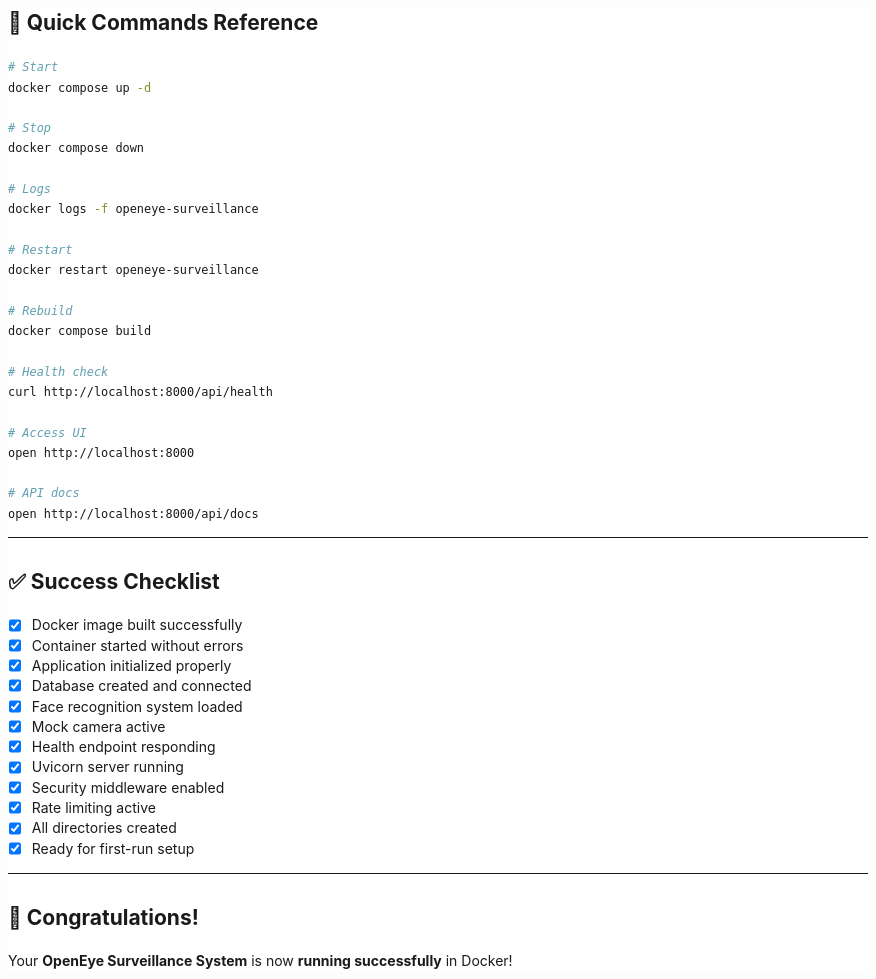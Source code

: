 ## 🚀 Quick Commands Reference

```bash
# Start
docker compose up -d

# Stop
docker compose down

# Logs
docker logs -f openeye-surveillance

# Restart
docker restart openeye-surveillance

# Rebuild
docker compose build

# Health check
curl http://localhost:8000/api/health

# Access UI
open http://localhost:8000

# API docs
open http://localhost:8000/api/docs
```

---

## ✅ Success Checklist

- [x] Docker image built successfully
- [x] Container started without errors
- [x] Application initialized properly
- [x] Database created and connected
- [x] Face recognition system loaded
- [x] Mock camera active
- [x] Health endpoint responding
- [x] Uvicorn server running
- [x] Security middleware enabled
- [x] Rate limiting active
- [x] All directories created
- [x] Ready for first-run setup

---

## 🎉 Congratulations!

Your **OpenEye Surveillance System** is now **running successfully** in Docker!

